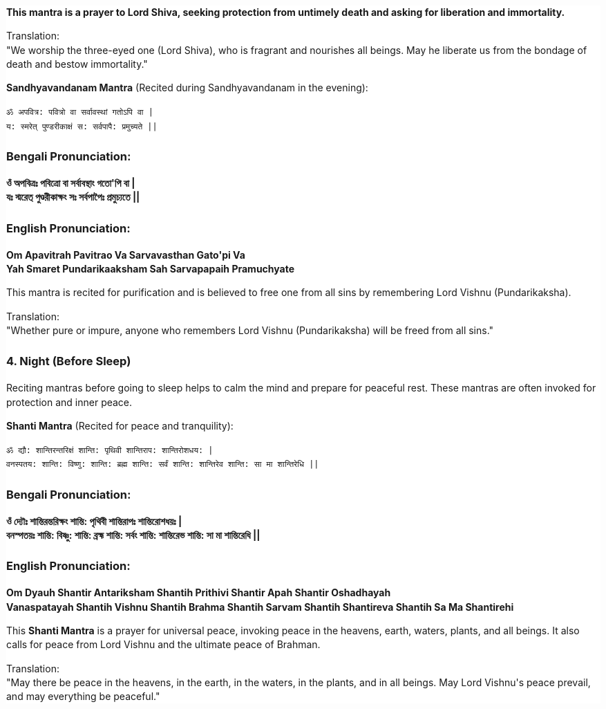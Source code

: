    **This mantra is a prayer to Lord Shiva, seeking protection from untimely death and asking for liberation and immortality.**

   Translation:  
   "We worship the three-eyed one (Lord Shiva), who is fragrant and nourishes all beings. May he liberate us from the bondage of death and bestow immortality."

   **Sandhyavandanam Mantra** (Recited during Sandhyavandanam in the evening):
   ```
   ॐ अपवित्र: पवित्रो वा सर्वावस्थां गतोऽपि वा |
   य: स्मरेत् पुण्डरीकाक्षं स: सर्वपापै: प्रमुच्यते ||
   ```

   ### Bengali Pronunciation:
   **ওঁ অপবিত্রঃ পবিত্রো বা সর্বাবস্থাং গতো'পি বা |**  
   **যঃ স্মরেত্ পুণ্ডরীকাক্ষং সঃ সর্বপাপৈঃ প্রমুচ্যতে ||**

   ### English Pronunciation:
   **Om Apavitrah Pavitrao Va Sarvavasthan Gato'pi Va**  
   **Yah Smaret Pundarikaaksham Sah Sarvapapaih Pramuchyate**

   This mantra is recited for purification and is believed to free one from all sins by remembering Lord Vishnu (Pundarikaksha).

   Translation:  
   "Whether pure or impure, anyone who remembers Lord Vishnu (Pundarikaksha) will be freed from all sins."

### 4. **Night (Before Sleep)**
   Reciting mantras before going to sleep helps to calm the mind and prepare for peaceful rest. These mantras are often invoked for protection and inner peace.

   **Shanti Mantra** (Recited for peace and tranquility):
   ```
   ॐ द्यौ: शान्तिरन्तरिक्षं शान्ति: पृथिवी शान्तिराप: शान्तिरोशधय: |
   वनस्पतय: शान्ति: विष्णु: शान्ति: ब्रह्म शान्ति: सर्वं शान्ति: शान्तिरेव शान्ति: सा मा शान्तिरेधि ||
   ```
   ### Bengali Pronunciation:
   **ওঁ দ্যৌঃ শান্তিরন্তরিক্ষং শান্তি: পৃথিবী শান্তিরাপঃ শান্তিরোশধয়ঃ |**  
   **বনস্পতয়ঃ শান্তি: বিষ্ণু: শান্তি: ব্রহ্ম শান্তি: সর্বং শান্তি: শান্তিরেভ শান্তি: সা মা শান্তিরেধি ||**

   ### English Pronunciation:
   **Om Dyauh Shantir Antariksham Shantih Prithivi Shantir Apah Shantir Oshadhayah**  
   **Vanaspatayah Shantih Vishnu Shantih Brahma Shantih Sarvam Shantih Shantireva Shantih Sa Ma Shantirehi**

   This **Shanti Mantra** is a prayer for universal peace, invoking peace in the heavens, earth, waters, plants, and all beings. It also calls for peace from Lord Vishnu and the ultimate peace of Brahman.

   Translation:  
   "May there be peace in the heavens, in the earth, in the waters, in the plants, and in all beings. May Lord Vishnu's peace prevail, and may everything be peaceful."
